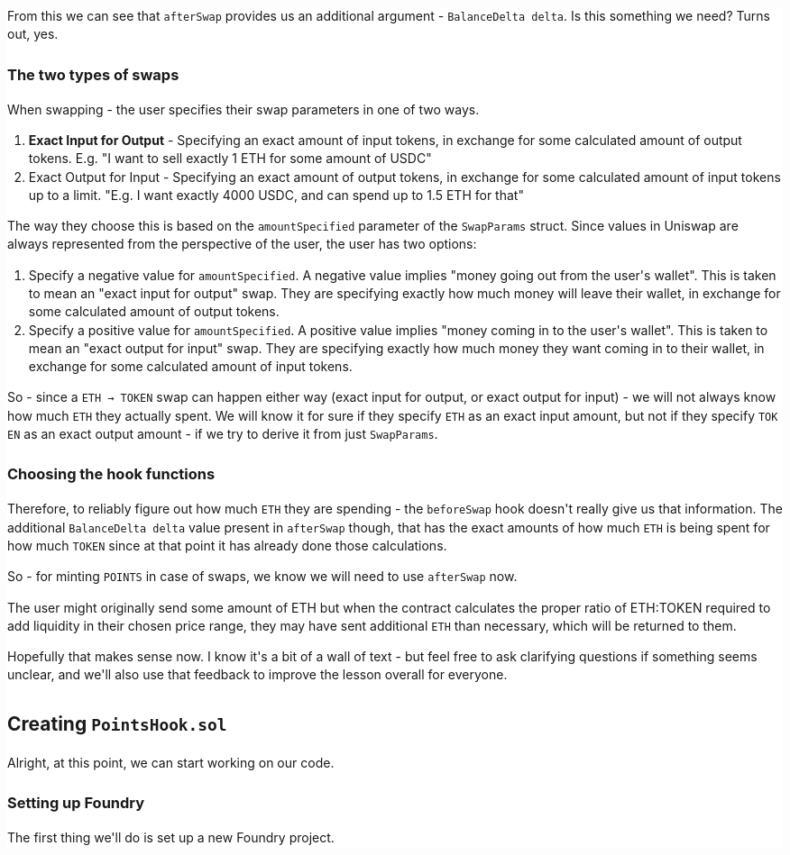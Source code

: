 From this we can see that `afterSwap` provides us an additional argument - `BalanceDelta delta`. Is this something we need? Turns out, yes.

### The two types of swaps

When swapping - the user specifies their swap parameters in one of two ways.

1. **Exact Input for Output** - Specifying an exact amount of input tokens, in exchange for some calculated amount of output tokens. E.g. "I want to sell exactly 1 ETH for some amount of USDC"
2. Exact Output for Input - Specifying an exact amount of output tokens, in exchange for some calculated amount of input tokens up to a limit. "E.g. I want exactly 4000 USDC, and can spend up to 1.5 ETH for that"

The way they choose this is based on the `amountSpecified` parameter of the `SwapParams` struct. Since values in Uniswap are always represented from the perspective of the user, the user has two options:

1. Specify a negative value for `amountSpecified`. A negative value implies "money going out from the user's wallet". This is taken to mean an "exact input for output" swap. They are specifying exactly how much money will leave their wallet, in exchange for some calculated amount of output tokens.
2. Specify a positive value for `amountSpecified`. A positive value implies "money coming in to the user's wallet". This is taken to mean an "exact output for input" swap. They are specifying exactly how much money they want coming in to their wallet, in exchange for some calculated amount of input tokens.

So - since a `ETH → TOKEN` swap can happen either way (exact input for output, or exact output for input) - we will not always know how much `ETH` they actually spent. We will know it for sure if they specify `ETH` as an exact input amount, but not if they specify `TOKEN` as an exact output amount - if we try to derive it from just `SwapParams`.

### Choosing the hook functions

Therefore, to reliably figure out how much `ETH` they are spending - the `beforeSwap` hook doesn't really give us that information. The additional `BalanceDelta delta` value present in `afterSwap` though, that has the exact amounts of how much `ETH` is being spent for how much `TOKEN` since at that point it has already done those calculations.

So - for minting `POINTS` in case of swaps, we know we will need to use `afterSwap` now.

The user might originally send some amount of ETH but when the contract calculates the proper ratio of ETH:TOKEN required to add liquidity in their chosen price range, they may have sent additional `ETH` than necessary, which will be returned to them.

Hopefully that makes sense now. I know it's a bit of a wall of text - but feel free to ask clarifying questions if something seems unclear, and we'll also use that feedback to improve the lesson overall for everyone.

## Creating `PointsHook.sol`

Alright, at this point, we can start working on our code.

### Setting up Foundry

The first thing we'll do is set up a new Foundry project.
